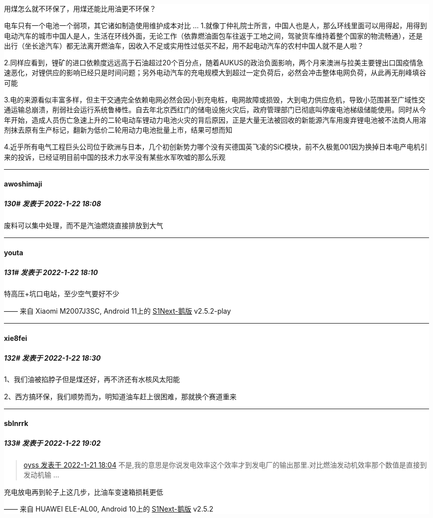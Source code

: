 用煤怎么就不环保了，用煤还能比用油更不环保？

电车只有一个电池一个弱项，其它诸如制造使用维护成本对比 ...</blockquote>
1.就像丁仲礼院士所言，中国人也是人，那么环线里面可以用得起，用得到电动汽车的城市中国人是人，生活在环线外面，无论工作（依靠燃油面包车往返于工地之间，驾驶货车维持着整个国家的物流畅通），还是出行（坐长途汽车）都无法离开燃油车，因收入不足或实用性过低买不起，用不起电动汽车的农村中国人就不是人啦？

2.同样应看到，锂矿的进口依赖度远远高于石油超过20个百分点，随着AUKUS的政治负面影响，两个月来澳洲与拉美主要锂出口国疫情急速恶化，对锂供应的影响已经只是时间问题；另外电动汽车的充电规模大到超过一定负荷后，必然会冲击整体电网负荷，从此再无削峰填谷可能

3.电的来源看似丰富多样，但主干交通完全依赖电网必然会因小到充电桩，电网故障或损毁，大到电力供应危机，导致小范围甚至广域性交通运输总崩溃，削弱社会运行系统鲁棒性。自去年北京西红门的储电设施火灾后，政府管理部门已彻底叫停废电池梯级储能使用。同时从今年开始，造成人员伤亡急速上升的二轮电动车锂动力电池火灾的背后原因，正是大量无法被回收的新能源汽车用废弃锂电池被不法商人用溶剂抹去原有生产标记，翻新为低价二轮用动力电池批量上市，结果可想而知

4.近乎所有电气工程巨头公司位于欧洲与日本，几个初创新势力哪个没有买德国英飞凌的SiC模块，前不久极氪001因为换掉日本电产电机引来的投诉，已经证明目前中国的技术力水平没有某些水军吹嘘的那么乐观



*****

####  awoshimaji  
##### 130#       发表于 2022-1-22 18:08

废料可以集中处理，而不是汽油燃烧直接排放到大气

*****

####  youta  
##### 131#       发表于 2022-1-22 18:10

特高压+坑口电站，至少空气要好不少

—— 来自 Xiaomi M2007J3SC, Android 11上的 [S1Next-鹅版](https://github.com/ykrank/S1-Next/releases) v2.5.2-play



*****

####  xie8fei  
##### 132#       发表于 2022-1-22 18:30

1、我们油被掐脖子但是煤还好，再不济还有水核风太阳能

2、西方搞环保，我们顺势而为，明知道油车赶上很困难，那就换个赛道重来



*****

####  sblnrrk  
##### 133#       发表于 2022-1-22 19:02

<blockquote><a href="httphttps://bbs.saraba1st.com/2b/forum.php?mod=redirect&amp;goto=findpost&amp;pid=54381913&amp;ptid=2048530" target="_blank">oyss 发表于 2022-1-21 18:04</a>
不是,我的意思是你说发电效率这个效率才到发电厂的输出那里.对比燃油发动机效率那个数值是直接到发动机输 ...</blockquote>
充电放电再到轮子上这几步，比油车变速箱损耗更低

—— 来自 HUAWEI ELE-AL00, Android 10上的 [S1Next-鹅版](https://github.com/ykrank/S1-Next/releases) v2.5.2
